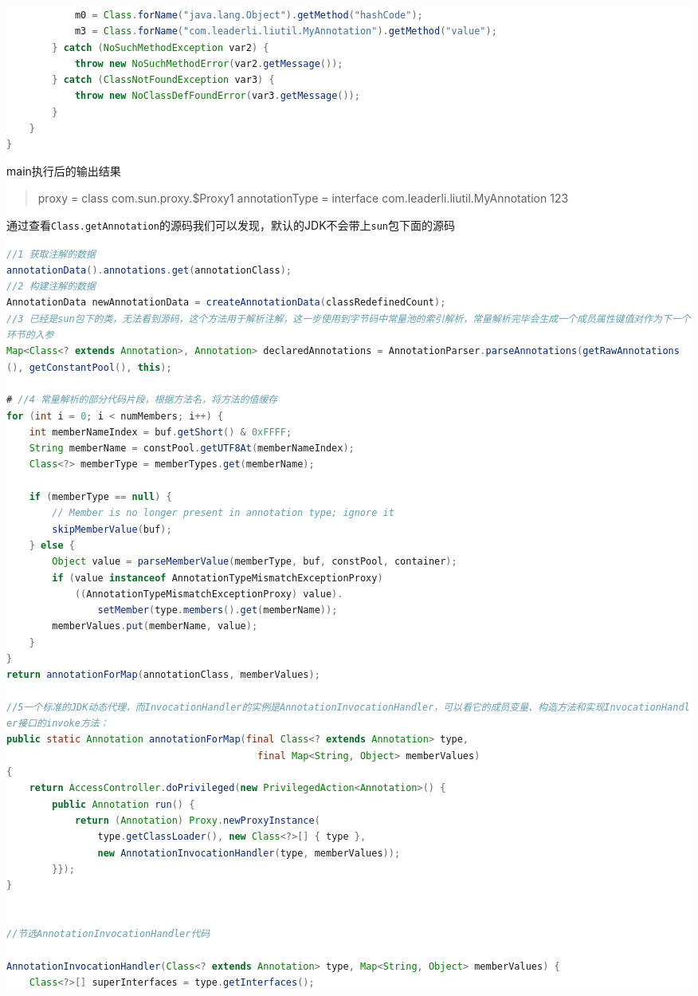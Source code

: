 ```java
            m0 = Class.forName("java.lang.Object").getMethod("hashCode");
            m3 = Class.forName("com.leaderli.liutil.MyAnnotation").getMethod("value");
        } catch (NoSuchMethodException var2) {
            throw new NoSuchMethodError(var2.getMessage());
        } catch (ClassNotFoundException var3) {
            throw new NoClassDefFoundError(var3.getMessage());
        }
    }
}

```
main执行后的输出结果
>proxy = class com.sun.proxy.$Proxy1
>annotationType = interface com.leaderli.liutil.MyAnnotation
>123

通过查看`Class.getAnnotation`的源码我们可以发现，默认的JDK不会带上`sun`包下面的源码

```java
//1 获取注解的数据
annotationData().annotations.get(annotationClass);
//2 构建注解的数据
AnnotationData newAnnotationData = createAnnotationData(classRedefinedCount);
//3 已经是sun包下的类，无法看到源码，这个方法用于解析注解，这一步使用到字节码中常量池的索引解析，常量解析完毕会生成一个成员属性键值对作为下一个环节的入参
Map<Class<? extends Annotation>, Annotation> declaredAnnotations = AnnotationParser.parseAnnotations(getRawAnnotations(), getConstantPool(), this);

# //4 常量解析的部分代码片段，根据方法名，将方法的值缓存
for (int i = 0; i < numMembers; i++) {
    int memberNameIndex = buf.getShort() & 0xFFFF;
    String memberName = constPool.getUTF8At(memberNameIndex);
    Class<?> memberType = memberTypes.get(memberName);

    if (memberType == null) {
        // Member is no longer present in annotation type; ignore it
        skipMemberValue(buf);
    } else {
        Object value = parseMemberValue(memberType, buf, constPool, container);
        if (value instanceof AnnotationTypeMismatchExceptionProxy)
            ((AnnotationTypeMismatchExceptionProxy) value).
                setMember(type.members().get(memberName));
        memberValues.put(memberName, value);
    }
}
return annotationForMap(annotationClass, memberValues);

//5一个标准的JDK动态代理，而InvocationHandler的实例是AnnotationInvocationHandler，可以看它的成员变量、构造方法和实现InvocationHandler接口的invoke方法：
public static Annotation annotationForMap(final Class<? extends Annotation> type,
                                            final Map<String, Object> memberValues)
{
    return AccessController.doPrivileged(new PrivilegedAction<Annotation>() {
        public Annotation run() {
            return (Annotation) Proxy.newProxyInstance(
                type.getClassLoader(), new Class<?>[] { type },
                new AnnotationInvocationHandler(type, memberValues));
        }});
}


//节选AnnotationInvocationHandler代码

AnnotationInvocationHandler(Class<? extends Annotation> type, Map<String, Object> memberValues) {
    Class<?>[] superInterfaces = type.getInterfaces();
```